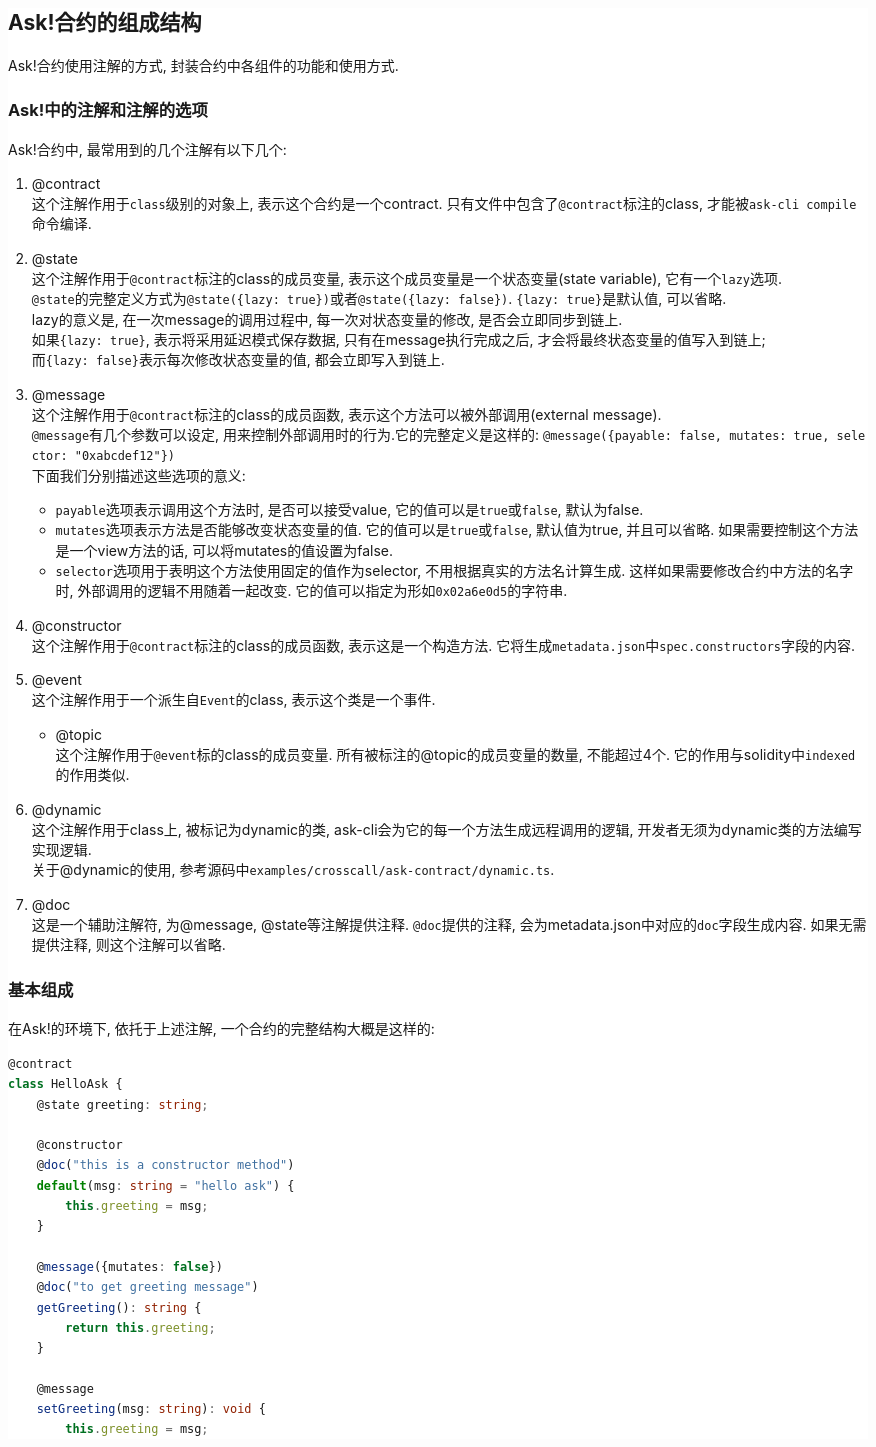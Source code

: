 ## Ask!合约的组成结构
Ask!合约使用注解的方式, 封装合约中各组件的功能和使用方式.  

### Ask!中的注解和注解的选项
Ask!合约中, 最常用到的几个注解有以下几个:  
1. @contract  
这个注解作用于`class`级别的对象上, 表示这个合约是一个contract. 只有文件中包含了`@contract`标注的class, 才能被`ask-cli compile`命令编译.  

2. @state  
这个注解作用于`@contract`标注的class的成员变量, 表示这个成员变量是一个状态变量(state variable), 它有一个`lazy`选项.  
`@state`的完整定义方式为`@state({lazy: true})`或者`@state({lazy: false})`. `{lazy: true}`是默认值, 可以省略.  
lazy的意义是, 在一次message的调用过程中, 每一次对状态变量的修改, 是否会立即同步到链上.  
如果`{lazy: true}`, 表示将采用延迟模式保存数据, 只有在message执行完成之后, 才会将最终状态变量的值写入到链上;  
而`{lazy: false}`表示每次修改状态变量的值, 都会立即写入到链上.

3. @message  
这个注解作用于`@contract`标注的class的成员函数, 表示这个方法可以被外部调用(external message).  
`@message`有几个参数可以设定, 用来控制外部调用时的行为.它的完整定义是这样的:  `@message({payable: false, mutates: true, selector: "0xabcdef12"})`  
下面我们分别描述这些选项的意义:
    * `payable`选项表示调用这个方法时, 是否可以接受value, 它的值可以是`true`或`false`, 默认为false.  
    * `mutates`选项表示方法是否能够改变状态变量的值. 它的值可以是`true`或`false`, 默认值为true, 并且可以省略. 如果需要控制这个方法是一个view方法的话, 可以将mutates的值设置为false.  
    * `selector`选项用于表明这个方法使用固定的值作为selector, 不用根据真实的方法名计算生成. 这样如果需要修改合约中方法的名字时, 外部调用的逻辑不用随着一起改变. 它的值可以指定为形如`0x02a6e0d5`的字符串.  

4. @constructor  
这个注解作用于`@contract`标注的class的成员函数, 表示这是一个构造方法. 它将生成`metadata.json`中`spec.constructors`字段的内容.

5. @event  
这个注解作用于一个派生自`Event`的class, 表示这个类是一个事件. 
    * @topic  
这个注解作用于`@event`标的class的成员变量. 所有被标注的@topic的成员变量的数量, 不能超过4个. 它的作用与solidity中`indexed`的作用类似.  

6. @dynamic  
这个注解作用于class上, 被标记为dynamic的类, ask-cli会为它的每一个方法生成远程调用的逻辑, 开发者无须为dynamic类的方法编写实现逻辑.  
关于@dynamic的使用, 参考源码中`examples/crosscall/ask-contract/dynamic.ts`.

7. @doc  
这是一个辅助注解符, 为@message, @state等注解提供注释. `@doc`提供的注释, 会为metadata.json中对应的`doc`字段生成内容. 如果无需提供注释, 则这个注解可以省略.  

### 基本组成

在Ask!的环境下, 依托于上述注解, 一个合约的完整结构大概是这样的:
```typescript
@contract
class HelloAsk {
    @state greeting: string;

    @constructor
    @doc("this is a constructor method") 
    default(msg: string = "hello ask") {
        this.greeting = msg;
    }

    @message({mutates: false})
    @doc("to get greeting message")
    getGreeting(): string {
        return this.greeting;
    }

    @message
    setGreeting(msg: string): void {
        this.greeting = msg;
```